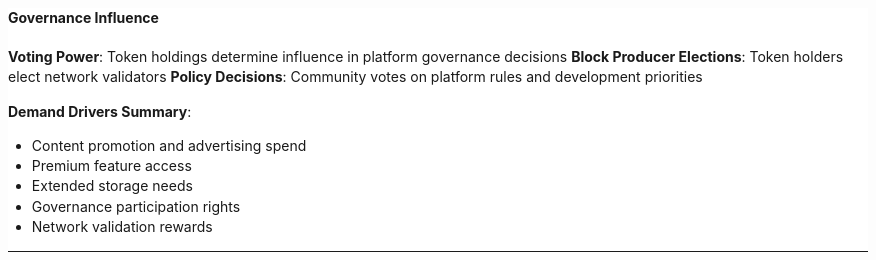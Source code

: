#### Governance Influence

**Voting Power**: Token holdings determine influence in platform governance decisions
**Block Producer Elections**: Token holders elect network validators
**Policy Decisions**: Community votes on platform rules and development priorities

**Demand Drivers Summary**:
- Content promotion and advertising spend
- Premium feature access
- Extended storage needs  
- Governance participation rights
- Network validation rewards






---
